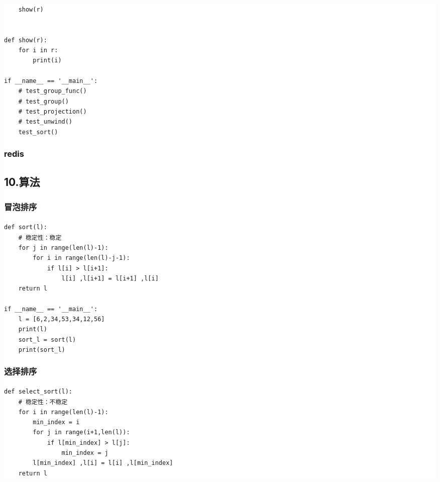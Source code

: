 	    show(r)


	def show(r):
	    for i in r:
	        print(i)
	
	if __name__ == '__main__':
	    # test_group_func()
	    # test_group()
	    # test_projection()
	    # test_unwind()
	    test_sort()
### redis



## 10.算法

### 冒泡排序
	def sort(l):
		# 稳定性：稳定
		for j in range(len(l)-1):
			for i in range(len(l)-j-1):
				if l[i] > l[i+1]:
					l[i] ,l[i+1] = l[i+1] ,l[i]
		return l 
	
	if __name__ == '__main__':
		l = [6,2,34,53,34,12,56]
		print(l)
		sort_l = sort(l)
		print(sort_l)

### 选择排序
	def select_sort(l):
		# 稳定性：不稳定
		for i in range(len(l)-1):
			min_index = i
			for j in range(i+1,len(l)):
				if l[min_index] > l[j]:
					min_index = j
			l[min_index] ,l[i] = l[i] ,l[min_index]
		return l
	